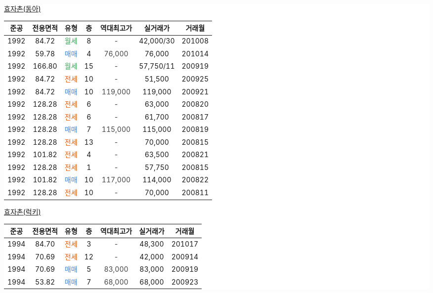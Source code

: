 [효자촌(동아)](https://search.naver.com/search.naver?query=%EA%B2%BD%EA%B8%B0%EB%8F%84+%EC%84%B1%EB%82%A8%EC%8B%9C+%EB%B6%84%EB%8B%B9%EA%B5%AC+%EC%84%9C%ED%98%84%EB%8F%99+%ED%9A%A8%EC%9E%90%EC%B4%8C%28%EB%8F%99%EC%95%84%29)

|준공|전용면적|유형|층|역대최고가|실거래가|거래월|
|:---:|:---:|:---:|:---:|:---:|:---:|:---:|
|1992|84.72|<span style="color:#34a853">월세</span>|8|<span style="color:#444444">-</span>|42,000/30|201008|
|1992|59.78|<span style="color:#4285f3">매매</span>|4|<span style="color:#444444">76,000</span>|76,000|201014|
|1992|166.80|<span style="color:#34a853">월세</span>|15|<span style="color:#444444">-</span>|57,750/11|200919|
|1992|84.72|<span style="color:#ff5a00">전세</span>|10|<span style="color:#444444">-</span>|51,500|200925|
|1992|84.72|<span style="color:#4285f3">매매</span>|10|<span style="color:#444444">119,000</span>|119,000|200921|
|1992|128.28|<span style="color:#ff5a00">전세</span>|6|<span style="color:#444444">-</span>|63,000|200820|
|1992|128.28|<span style="color:#ff5a00">전세</span>|6|<span style="color:#444444">-</span>|61,700|200817|
|1992|128.28|<span style="color:#4285f3">매매</span>|7|<span style="color:#444444">115,000</span>|115,000|200819|
|1992|128.28|<span style="color:#ff5a00">전세</span>|13|<span style="color:#444444">-</span>|70,000|200815|
|1992|101.82|<span style="color:#ff5a00">전세</span>|4|<span style="color:#444444">-</span>|63,500|200821|
|1992|128.28|<span style="color:#ff5a00">전세</span>|1|<span style="color:#444444">-</span>|57,750|200815|
|1992|101.82|<span style="color:#4285f3">매매</span>|10|<span style="color:#444444">117,000</span>|114,000|200822|
|1992|128.28|<span style="color:#ff5a00">전세</span>|10|<span style="color:#444444">-</span>|70,000|200811|


<script async src="//pagead2.googlesyndication.com/pagead/js/adsbygoogle.js"></script>

<ins class="adsbygoogle"
     style="display:block"
     data-ad-client="ca-pub-2446590836940007"
     data-ad-slot="1659523306"
     data-ad-format="auto"
     data-full-width-responsive="true"></ins>
<script>
(adsbygoogle = window.adsbygoogle || []).push({});
</script>


[효자촌(럭키)](https://search.naver.com/search.naver?query=%EA%B2%BD%EA%B8%B0%EB%8F%84+%EC%84%B1%EB%82%A8%EC%8B%9C+%EB%B6%84%EB%8B%B9%EA%B5%AC+%EC%84%9C%ED%98%84%EB%8F%99+%ED%9A%A8%EC%9E%90%EC%B4%8C%28%EB%9F%AD%ED%82%A4%29)

|준공|전용면적|유형|층|역대최고가|실거래가|거래월|
|:---:|:---:|:---:|:---:|:---:|:---:|:---:|
|1994|84.70|<span style="color:#ff5a00">전세</span>|3|<span style="color:#444444">-</span>|48,300|201017|
|1994|70.69|<span style="color:#ff5a00">전세</span>|12|<span style="color:#444444">-</span>|42,000|200914|
|1994|70.69|<span style="color:#4285f3">매매</span>|5|<span style="color:#444444">83,000</span>|83,000|200919|
|1994|53.82|<span style="color:#4285f3">매매</span>|7|<span style="color:#444444">68,000</span>|68,000|200923|
